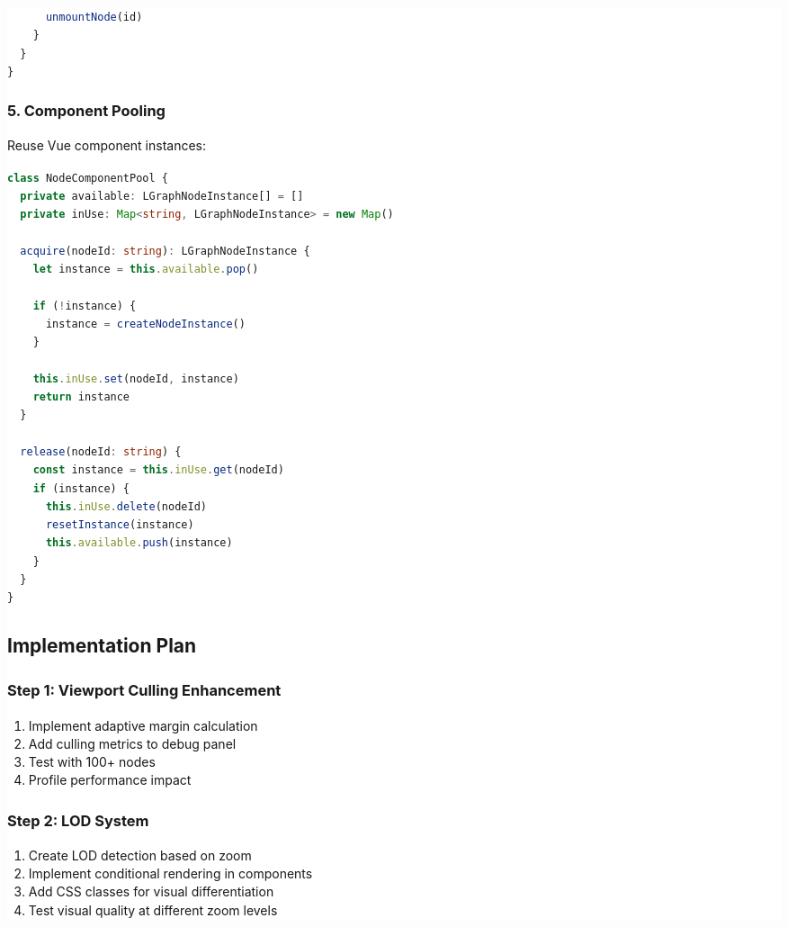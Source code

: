 ```typescript
      unmountNode(id)
    }
  }
}
```

### 5. Component Pooling
Reuse Vue component instances:

```typescript
class NodeComponentPool {
  private available: LGraphNodeInstance[] = []
  private inUse: Map<string, LGraphNodeInstance> = new Map()
  
  acquire(nodeId: string): LGraphNodeInstance {
    let instance = this.available.pop()
    
    if (!instance) {
      instance = createNodeInstance()
    }
    
    this.inUse.set(nodeId, instance)
    return instance
  }
  
  release(nodeId: string) {
    const instance = this.inUse.get(nodeId)
    if (instance) {
      this.inUse.delete(nodeId)
      resetInstance(instance)
      this.available.push(instance)
    }
  }
}
```

## Implementation Plan

### Step 1: Viewport Culling Enhancement
1. Implement adaptive margin calculation
2. Add culling metrics to debug panel
3. Test with 100+ nodes
4. Profile performance impact

### Step 2: LOD System
1. Create LOD detection based on zoom
2. Implement conditional rendering in components
3. Add CSS classes for visual differentiation
4. Test visual quality at different zoom levels
